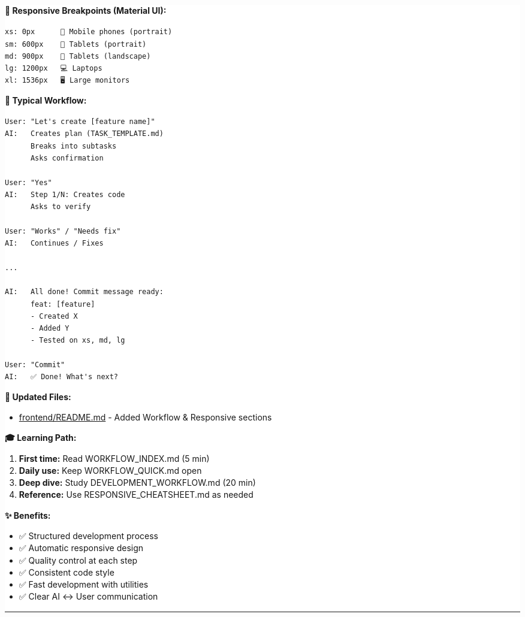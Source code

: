 **📐 Responsive Breakpoints (Material UI):**
```
xs: 0px      📱 Mobile phones (portrait)
sm: 600px    📱 Tablets (portrait)
md: 900px    📱 Tablets (landscape)
lg: 1200px   💻 Laptops
xl: 1536px   🖥️ Large monitors
```

**🔄 Typical Workflow:**
```
User: "Let's create [feature name]"
AI:   Creates plan (TASK_TEMPLATE.md)
      Breaks into subtasks
      Asks confirmation

User: "Yes"
AI:   Step 1/N: Creates code
      Asks to verify

User: "Works" / "Needs fix"
AI:   Continues / Fixes

...

AI:   All done! Commit message ready:
      feat: [feature]
      - Created X
      - Added Y
      - Tested on xs, md, lg

User: "Commit"
AI:   ✅ Done! What's next?
```

**📝 Updated Files:**
- [frontend/README.md](frontend/README.md) - Added Workflow & Responsive sections

**🎓 Learning Path:**
1. **First time:** Read WORKFLOW_INDEX.md (5 min)
2. **Daily use:** Keep WORKFLOW_QUICK.md open
3. **Deep dive:** Study DEVELOPMENT_WORKFLOW.md (20 min)
4. **Reference:** Use RESPONSIVE_CHEATSHEET.md as needed

**✨ Benefits:**
- ✅ Structured development process
- ✅ Automatic responsive design
- ✅ Quality control at each step
- ✅ Consistent code style
- ✅ Fast development with utilities
- ✅ Clear AI ↔ User communication

---
